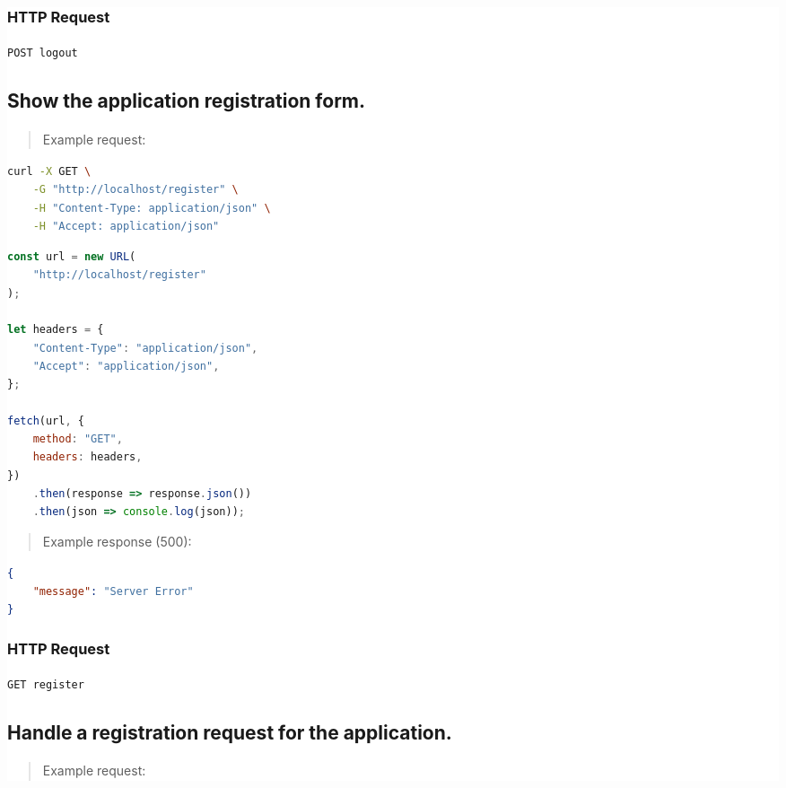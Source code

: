 

### HTTP Request
`POST logout`





## Show the application registration form.

> Example request:

```bash
curl -X GET \
    -G "http://localhost/register" \
    -H "Content-Type: application/json" \
    -H "Accept: application/json"
```

```javascript
const url = new URL(
    "http://localhost/register"
);

let headers = {
    "Content-Type": "application/json",
    "Accept": "application/json",
};

fetch(url, {
    method: "GET",
    headers: headers,
})
    .then(response => response.json())
    .then(json => console.log(json));
```


> Example response (500):

```json
{
    "message": "Server Error"
}
```

### HTTP Request
`GET register`





## Handle a registration request for the application.

> Example request:
